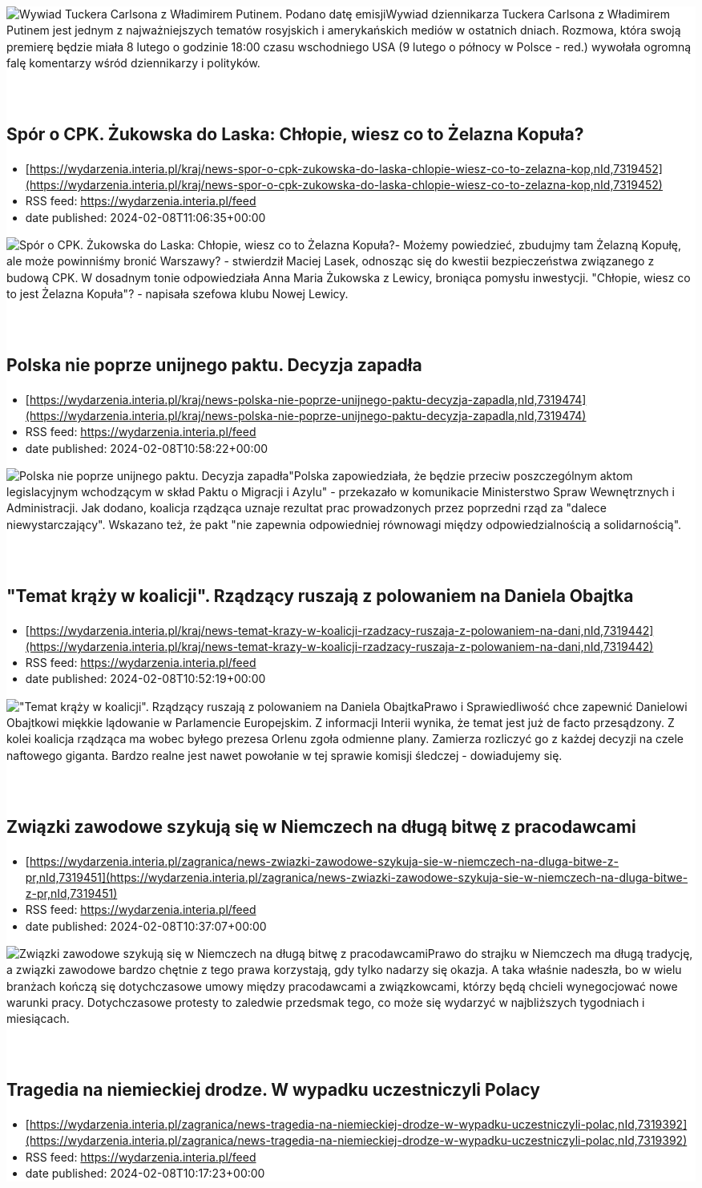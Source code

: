 <p><a href="https://wydarzenia.interia.pl/raport-ukraina-rosja/news-wywiad-tuckera-carlsona-z-wladimirem-putinem-podano-date-emi,nId,7319483"><img align="left" alt="Wywiad Tuckera Carlsona z Władimirem Putinem. Podano datę emisji" src="https://i.iplsc.com/wywiad-tuckera-carlsona-z-wladimirem-putinem-podano-date-emi/000IKGDM0U9QXGI9-C321.jpg" /></a>Wywiad dziennikarza Tuckera Carlsona z Władimirem Putinem jest jednym z najważniejszych tematów rosyjskich i amerykańskich mediów w ostatnich dniach. Rozmowa, która swoją premierę będzie miała 8 lutego o godzinie 18:00 czasu wschodniego USA (9 lutego o północy w Polsce - red.) wywołała ogromną falę komentarzy wśród dziennikarzy i polityków.</p><br clear="all" />

## Spór o CPK. Żukowska do Laska: Chłopie, wiesz co to Żelazna Kopuła?
 - [https://wydarzenia.interia.pl/kraj/news-spor-o-cpk-zukowska-do-laska-chlopie-wiesz-co-to-zelazna-kop,nId,7319452](https://wydarzenia.interia.pl/kraj/news-spor-o-cpk-zukowska-do-laska-chlopie-wiesz-co-to-zelazna-kop,nId,7319452)
 - RSS feed: https://wydarzenia.interia.pl/feed
 - date published: 2024-02-08T11:06:35+00:00

<p><a href="https://wydarzenia.interia.pl/kraj/news-spor-o-cpk-zukowska-do-laska-chlopie-wiesz-co-to-zelazna-kop,nId,7319452"><img align="left" alt="Spór o CPK. Żukowska do Laska: Chłopie, wiesz co to Żelazna Kopuła?" src="https://i.iplsc.com/spor-o-cpk-zukowska-do-laska-chlopie-wiesz-co-to-zelazna-kop/000IKGBJSB9APQJI-C321.jpg" /></a>- Możemy powiedzieć, zbudujmy tam Żelazną Kopułę, ale może powinniśmy bronić Warszawy? - stwierdził Maciej Lasek, odnosząc się do kwestii bezpieczeństwa związanego z budową CPK. W dosadnym tonie odpowiedziała Anna Maria Żukowska z Lewicy, broniąca pomysłu inwestycji. &quot;Chłopie, wiesz co to jest Żelazna Kopuła&quot;? - napisała szefowa klubu Nowej Lewicy.</p><br clear="all" />

## Polska nie poprze unijnego paktu. Decyzja zapadła
 - [https://wydarzenia.interia.pl/kraj/news-polska-nie-poprze-unijnego-paktu-decyzja-zapadla,nId,7319474](https://wydarzenia.interia.pl/kraj/news-polska-nie-poprze-unijnego-paktu-decyzja-zapadla,nId,7319474)
 - RSS feed: https://wydarzenia.interia.pl/feed
 - date published: 2024-02-08T10:58:22+00:00

<p><a href="https://wydarzenia.interia.pl/kraj/news-polska-nie-poprze-unijnego-paktu-decyzja-zapadla,nId,7319474"><img align="left" alt="Polska nie poprze unijnego paktu. Decyzja zapadła" src="https://i.iplsc.com/polska-nie-poprze-unijnego-paktu-decyzja-zapadla/000IKGD3LY4NWPQK-C321.jpg" /></a>&quot;Polska zapowiedziała, że będzie przeciw poszczególnym aktom legislacyjnym wchodzącym w skład Paktu o Migracji i Azylu&quot; - przekazało w komunikacie Ministerstwo Spraw Wewnętrznych i Administracji. Jak dodano, koalicja rządząca uznaje rezultat prac prowadzonych przez poprzedni rząd za &quot;dalece niewystarczający&quot;. Wskazano też, że pakt &quot;nie zapewnia odpowiedniej równowagi między odpowiedzialnością a solidarnością&quot;.</p><br clear="all" />

## "Temat krąży w koalicji". Rządzący ruszają z polowaniem na Daniela Obajtka
 - [https://wydarzenia.interia.pl/kraj/news-temat-krazy-w-koalicji-rzadzacy-ruszaja-z-polowaniem-na-dani,nId,7319442](https://wydarzenia.interia.pl/kraj/news-temat-krazy-w-koalicji-rzadzacy-ruszaja-z-polowaniem-na-dani,nId,7319442)
 - RSS feed: https://wydarzenia.interia.pl/feed
 - date published: 2024-02-08T10:52:19+00:00

<p><a href="https://wydarzenia.interia.pl/kraj/news-temat-krazy-w-koalicji-rzadzacy-ruszaja-z-polowaniem-na-dani,nId,7319442"><img align="left" alt="&quot;Temat krąży w koalicji&quot;. Rządzący ruszają z polowaniem na Daniela Obajtka" src="https://i.iplsc.com/temat-krazy-w-koalicji-rzadzacy-ruszaja-z-polowaniem-na-dani/000IKG1C950LXY02-C321.jpg" /></a>Prawo i Sprawiedliwość chce zapewnić Danielowi Obajtkowi miękkie lądowanie w Parlamencie Europejskim. Z informacji Interii wynika, że temat jest już de facto przesądzony. Z kolei koalicja rządząca ma wobec byłego prezesa Orlenu zgoła odmienne plany. Zamierza rozliczyć go z każdej decyzji na czele naftowego giganta. Bardzo realne jest nawet powołanie w tej sprawie komisji śledczej - dowiadujemy się.</p><br clear="all" />

## Związki zawodowe szykują się w Niemczech na długą bitwę z pracodawcami
 - [https://wydarzenia.interia.pl/zagranica/news-zwiazki-zawodowe-szykuja-sie-w-niemczech-na-dluga-bitwe-z-pr,nId,7319451](https://wydarzenia.interia.pl/zagranica/news-zwiazki-zawodowe-szykuja-sie-w-niemczech-na-dluga-bitwe-z-pr,nId,7319451)
 - RSS feed: https://wydarzenia.interia.pl/feed
 - date published: 2024-02-08T10:37:07+00:00

<p><a href="https://wydarzenia.interia.pl/zagranica/news-zwiazki-zawodowe-szykuja-sie-w-niemczech-na-dluga-bitwe-z-pr,nId,7319451"><img align="left" alt="Związki zawodowe szykują się w Niemczech na długą bitwę z pracodawcami" src="https://i.iplsc.com/zwiazki-zawodowe-szykuja-sie-w-niemczech-na-dluga-bitwe-z-pr/000IKG2QLPRRIAXU-C321.jpg" /></a>Prawo do strajku w Niemczech ma długą tradycję, a związki zawodowe bardzo chętnie z tego prawa korzystają, gdy tylko nadarzy się okazja. A taka właśnie nadeszła, bo w wielu branżach kończą się dotychczasowe umowy między pracodawcami a związkowcami, którzy będą chcieli wynegocjować nowe warunki pracy. Dotychczasowe protesty to zaledwie przedsmak tego, co może się wydarzyć w najbliższych tygodniach i miesiącach.</p><br clear="all" />

## Tragedia na niemieckiej drodze. W wypadku uczestniczyli Polacy
 - [https://wydarzenia.interia.pl/zagranica/news-tragedia-na-niemieckiej-drodze-w-wypadku-uczestniczyli-polac,nId,7319392](https://wydarzenia.interia.pl/zagranica/news-tragedia-na-niemieckiej-drodze-w-wypadku-uczestniczyli-polac,nId,7319392)
 - RSS feed: https://wydarzenia.interia.pl/feed
 - date published: 2024-02-08T10:17:23+00:00
